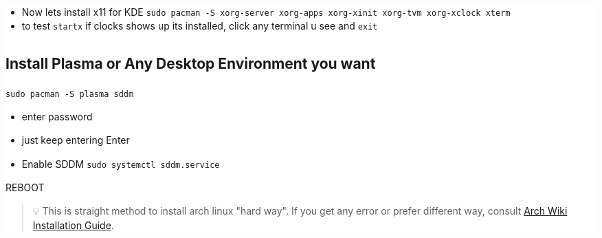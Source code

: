 - Now lets install x11 for KDE
	`sudo pacman -S xorg-server xorg-apps xorg-xinit xorg-tvm xorg-xclock xterm`
- to test
	`startx`
	if clocks shows up its installed, click any terminal u see and
	`exit`

## Install Plasma or Any Desktop Environment you want

`sudo pacman -S plasma sddm`
- enter password
- just keep entering Enter

- Enable SDDM
 `sudo systemctl sddm.service`

REBOOT



> 💡 This is straight method to install arch linux "hard way". If you get any error or prefer different way, consult [Arch Wiki Installation Guide](https://wiki.archlinux.org/title/Installation_guide).